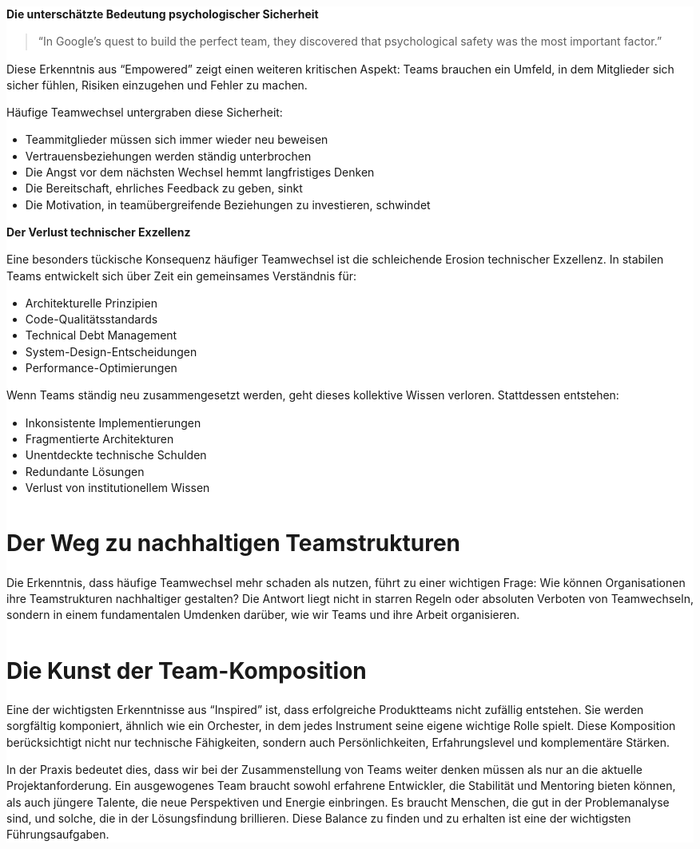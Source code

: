 **Die unterschätzte Bedeutung psychologischer Sicherheit**

> “In Google’s quest to build the perfect team, they discovered that psychological safety was the most important factor.”

Diese Erkenntnis aus “Empowered” zeigt einen weiteren kritischen Aspekt: Teams brauchen ein Umfeld, in dem Mitglieder sich sicher fühlen, Risiken einzugehen und Fehler zu machen.

Häufige Teamwechsel untergraben diese Sicherheit:

- Teammitglieder müssen sich immer wieder neu beweisen
- Vertrauensbeziehungen werden ständig unterbrochen
- Die Angst vor dem nächsten Wechsel hemmt langfristiges Denken
- Die Bereitschaft, ehrliches Feedback zu geben, sinkt
- Die Motivation, in teamübergreifende Beziehungen zu investieren, schwindet

**Der Verlust technischer Exzellenz**

Eine besonders tückische Konsequenz häufiger Teamwechsel ist die schleichende Erosion technischer Exzellenz. In stabilen Teams entwickelt sich über Zeit ein gemeinsames Verständnis für:

- Architekturelle Prinzipien
- Code-Qualitätsstandards
- Technical Debt Management
- System-Design-Entscheidungen
- Performance-Optimierungen

Wenn Teams ständig neu zusammengesetzt werden, geht dieses kollektive Wissen verloren. Stattdessen entstehen:

- Inkonsistente Implementierungen
- Fragmentierte Architekturen
- Unentdeckte technische Schulden
- Redundante Lösungen
- Verlust von institutionellem Wissen

# Der Weg zu nachhaltigen Teamstrukturen

Die Erkenntnis, dass häufige Teamwechsel mehr schaden als nutzen, führt zu einer wichtigen Frage: Wie können Organisationen ihre Teamstrukturen nachhaltiger gestalten? Die Antwort liegt nicht in starren Regeln oder absoluten Verboten von Teamwechseln, sondern in einem fundamentalen Umdenken darüber, wie wir Teams und ihre Arbeit organisieren.

# Die Kunst der Team-Komposition

Eine der wichtigsten Erkenntnisse aus “Inspired” ist, dass erfolgreiche Produktteams nicht zufällig entstehen. Sie werden sorgfältig komponiert, ähnlich wie ein Orchester, in dem jedes Instrument seine eigene wichtige Rolle spielt. Diese Komposition berücksichtigt nicht nur technische Fähigkeiten, sondern auch Persönlichkeiten, Erfahrungslevel und komplementäre Stärken.

In der Praxis bedeutet dies, dass wir bei der Zusammenstellung von Teams weiter denken müssen als nur an die aktuelle Projektanforderung. Ein ausgewogenes Team braucht sowohl erfahrene Entwickler, die Stabilität und Mentoring bieten können, als auch jüngere Talente, die neue Perspektiven und Energie einbringen. Es braucht Menschen, die gut in der Problemanalyse sind, und solche, die in der Lösungsfindung brillieren. Diese Balance zu finden und zu erhalten ist eine der wichtigsten Führungsaufgaben.
